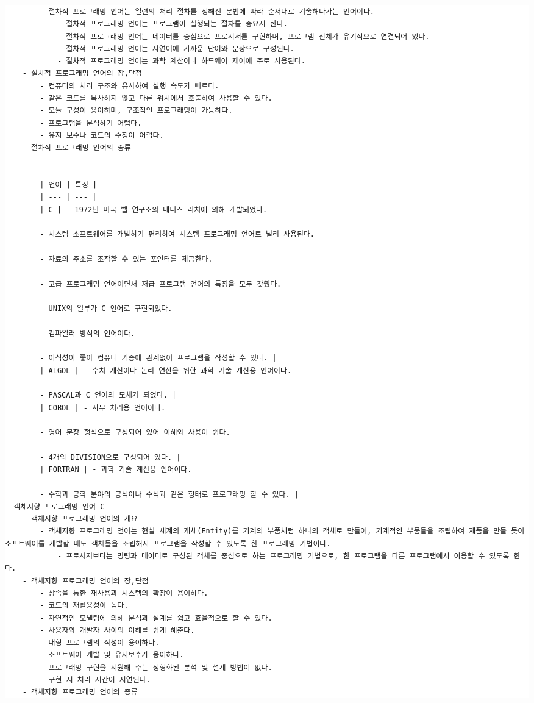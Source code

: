            - 절차적 프로그래밍 언어는 일련의 처리 절차를 정해진 문법에 따라 순서대로 기술해나가는 언어이다.
                - 절차적 프로그래밍 언어는 프로그램이 실행되는 절차를 중요시 한다.
                - 절차적 프로그래밍 언어는 데이터를 중심으로 프로시저를 구현하며, 프로그램 전체가 유기적으로 연결되어 있다.
                - 절차적 프로그래밍 언어는 자연어에 가까운 단어와 문장으로 구성된다.
                - 절차적 프로그래밍 언어는 과학 계산이나 하드웨어 제어에 주로 사용된다.
        - 절차적 프로그래밍 언어의 장,단점
            - 컴퓨터의 처리 구조와 유사하여 실행 속도가 빠르다.
            - 같은 코드를 복사하지 않고 다른 위치에서 호출하여 사용할 수 있다.
            - 모듈 구성이 용이하며, 구조적인 프로그래밍이 가능하다.
            - 프로그램을 분석하기 어렵다.
            - 유지 보수나 코드의 수정이 어렵다.
        - 절차적 프로그래밍 언어의 종류
            
            
            | 언어 | 특징 |
            | --- | --- |
            | C | - 1972년 미국 벨 연구소의 데니스 리치에 의해 개발되었다.
            
            - 시스템 소프트웨어를 개발하기 편리하여 시스템 프로그래밍 언어로 널리 사용된다. 
            
            - 자료의 주소를 조작할 수 있는 포인터를 제공한다. 
            
            - 고급 프로그래밍 언어이면서 저급 프로그램 언어의 특징을 모두 갖췄다.
            
            - UNIX의 일부가 C 언어로 구현되었다. 
            
            - 컴파일러 방식의 언어이다. 
            
            - 이식성이 좋아 컴퓨터 기종에 관계없이 프로그램을 작성할 수 있다. |
            | ALGOL | - 수치 계산이나 논리 연산을 위한 과학 기술 계산용 언어이다. 
            
            - PASCAL과 C 언어의 모체가 되었다. |
            | COBOL | - 사무 처리용 언어이다. 
            
            - 영어 문장 형식으로 구성되어 있어 이해와 사용이 쉽다. 
            
            - 4개의 DIVISION으로 구성되어 있다. |
            | FORTRAN | - 과학 기술 계산용 언어이다. 
            
            - 수학과 공학 분야의 공식이나 수식과 같은 형태로 프로그래밍 할 수 있다. |
    - 객체지향 프로그래밍 언어 C
        - 객체지향 프로그래밍 언어의 개요
            - 객체지향 프로그래밍 언어는 현실 세계의 개체(Entity)를 기계의 부품처럼 하나의 객체로 만들어, 기계적인 부품들을 조립하여 제품을 만들 듯이 소프트웨어를 개발할 때도 객체들을 조립해서 프로그램을 작성할 수 있도록 한 프로그래밍 기법이다.
                - 프로시저보다는 명령과 데이터로 구성된 객체를 중심으로 하는 프로그래밍 기법으로, 한 프로그램을 다른 프로그램에서 이용할 수 있도록 한다.
        - 객체지향 프로그래밍 언어의 장,단점
            - 상속을 통한 재사용과 시스템의 확장이 용이하다.
            - 코드의 재활용성이 높다.
            - 자연적인 모델링에 의해 분석과 설계를 쉽고 효율적으로 할 수 있다.
            - 사용자와 개발자 사이의 이해를 쉽게 해준다.
            - 대형 프로그램의 작성이 용이하다.
            - 소프트웨어 개발 및 유지보수가 용이하다.
            - 프로그래밍 구현을 지원해 주는 정형화된 분석 및 설계 방법이 없다.
            - 구현 시 처리 시간이 지연된다.
        - 객체지향 프로그래밍 언어의 종류
            